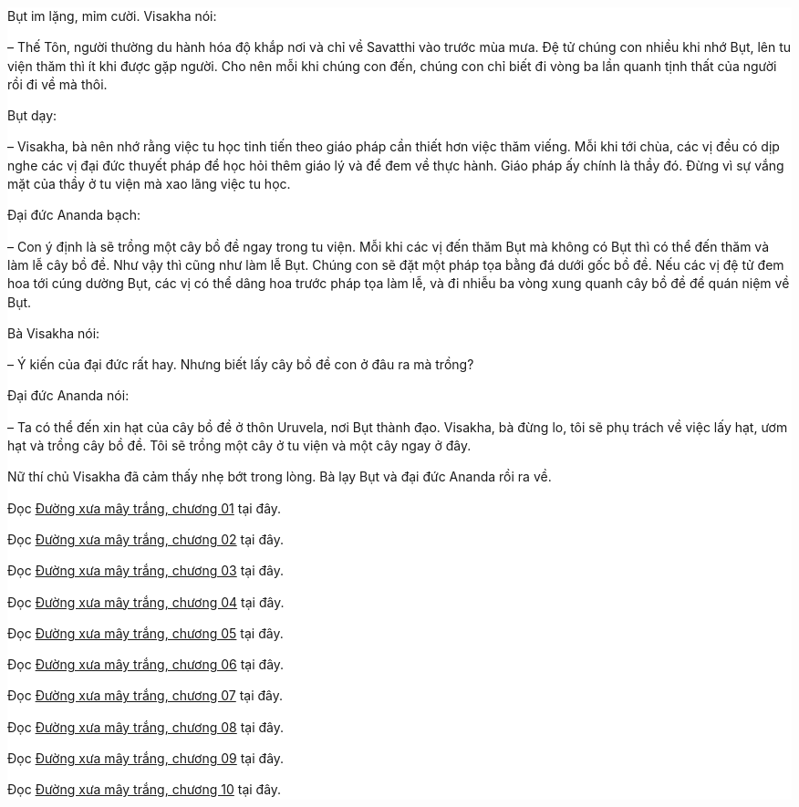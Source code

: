 Bụt im lặng, mỉm cười. Visakha nói:

– Thế Tôn, người thường du hành hóa độ khắp nơi và chỉ về Savatthi vào trước mùa mưa. Đệ tử chúng con nhiều khi nhớ Bụt, lên tu viện thăm thì ít khi được gặp người. Cho nên mỗi khi chúng con đến, chúng con chỉ biết đi vòng ba lần quanh tịnh thất của người rồi đi về mà thôi.

Bụt dạy:

– Visakha, bà nên nhớ rằng việc tu học tinh tiến theo giáo pháp cần thiết hơn việc thăm viếng. Mỗi khi tới chùa, các vị đều có dịp nghe các vị đại đức thuyết pháp để học hỏi thêm giáo lý và để đem về thực hành. Giáo pháp ấy chính là thầy đó. Đừng vì sự vắng mặt của thầy ở tu viện mà xao lãng việc tu học.

Đại đức Ananda bạch:

– Con ý định là sẽ trồng một cây bồ đề ngay trong tu viện. Mỗi khi các vị đến thăm Bụt mà không có Bụt thì có thể đến thăm và làm lễ cây bồ đề. Như vậy thì cũng như làm lễ Bụt. Chúng con sẽ đặt một pháp tọa bằng đá dưới gốc bồ đề. Nếu các vị đệ tử đem hoa tới cúng dường Bụt, các vị có thể dâng hoa trước pháp tọa làm lễ, và đi nhiễu ba vòng xung quanh cây bồ đề để quán niệm về Bụt.

Bà Visakha nói:

– Ý kiến của đại đức rất hay. Nhưng biết lấy cây bồ đề con ở đâu ra mà trồng?

Đại đức Ananda nói:

– Ta có thể đến xin hạt của cây bồ đề ở thôn Uruvela, nơi Bụt thành đạo. Visakha, bà đừng lo, tôi sẽ phụ trách về việc lấy hạt, ươm hạt và trồng cây bồ đề. Tôi sẽ trồng một cây ở tu viện và một cây ngay ở đây.

Nữ thí chủ Visakha đã cảm thấy nhẹ bớt trong lòng. Bà lạy Bụt và đại đức Ananda rồi ra về.

Đọc [Đường xưa mây trắng, chương 01](https://nhavantuonglai.com/article/thich-nhat-hanh-duong-xua-may-trang-chuong-01) tại đây.

Đọc [Đường xưa mây trắng, chương 02](https://nhavantuonglai.com/article/thich-nhat-hanh-duong-xua-may-trang-chuong-02) tại đây.

Đọc [Đường xưa mây trắng, chương 03](https://nhavantuonglai.com/article/thich-nhat-hanh-duong-xua-may-trang-chuong-03) tại đây.

Đọc [Đường xưa mây trắng, chương 04](https://nhavantuonglai.com/article/thich-nhat-hanh-duong-xua-may-trang-chuong-04) tại đây.

Đọc [Đường xưa mây trắng, chương 05](https://nhavantuonglai.com/article/thich-nhat-hanh-duong-xua-may-trang-chuong-05) tại đây.

Đọc [Đường xưa mây trắng, chương 06](https://nhavantuonglai.com/article/thich-nhat-hanh-duong-xua-may-trang-chuong-06) tại đây.

Đọc [Đường xưa mây trắng, chương 07](https://nhavantuonglai.com/article/thich-nhat-hanh-duong-xua-may-trang-chuong-07) tại đây.

Đọc [Đường xưa mây trắng, chương 08](https://nhavantuonglai.com/article/thich-nhat-hanh-duong-xua-may-trang-chuong-08) tại đây.

Đọc [Đường xưa mây trắng, chương 09](https://nhavantuonglai.com/article/thich-nhat-hanh-duong-xua-may-trang-chuong-09) tại đây.

Đọc [Đường xưa mây trắng, chương 10](https://nhavantuonglai.com/article/thich-nhat-hanh-duong-xua-may-trang-chuong-10) tại đây.
